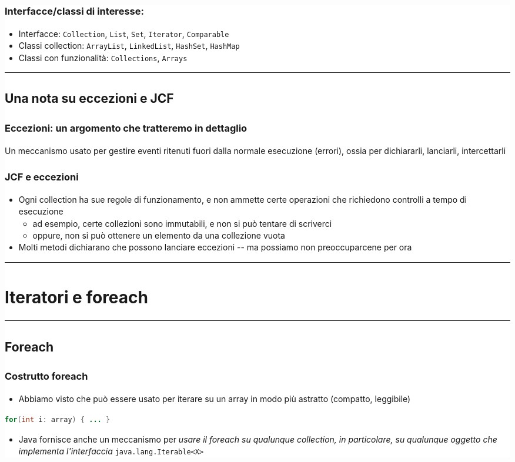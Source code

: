 
  
### Interfacce/classi di interesse:



*  Interfacce: `Collection`, `List`, `Set`, `Iterator`, `Comparable`
*  Classi collection: `ArrayList`, `LinkedList`, `HashSet`, `HashMap`
*  Classi con funzionalità: `Collections`, `Arrays`
  

  


---


## Una nota su eccezioni e JCF


  
### Eccezioni: un argomento che tratteremo in dettaglio


Un meccanismo usato per gestire eventi ritenuti fuori dalla normale esecuzione (errori), ossia per dichiararli, lanciarli, intercettarli
  

  
### JCF e eccezioni



*  Ogni collection ha sue regole di funzionamento, e non ammette certe operazioni che richiedono controlli a tempo di esecuzione 
    * ad esempio, certe collezioni sono immutabili, e non si può tentare di scriverci
    * oppure, non si può ottenere un elemento da una collezione vuota
*  Molti metodi dichiarano che possono lanciare eccezioni -- ma possiamo non preoccuparcene per ora
  




---


# Iteratori e foreach

---



## Foreach


  
### Costrutto foreach



*  Abbiamo visto che può essere usato per iterare su un array in modo più astratto (compatto, leggibile)
```java
for(int i: array) { ... }
```
*  Java fornisce anche un meccanismo per *usare il foreach su qualunque collection, in particolare, su qualunque oggetto che implementa l'interfaccia* `java.lang.Iterable<X>`
  